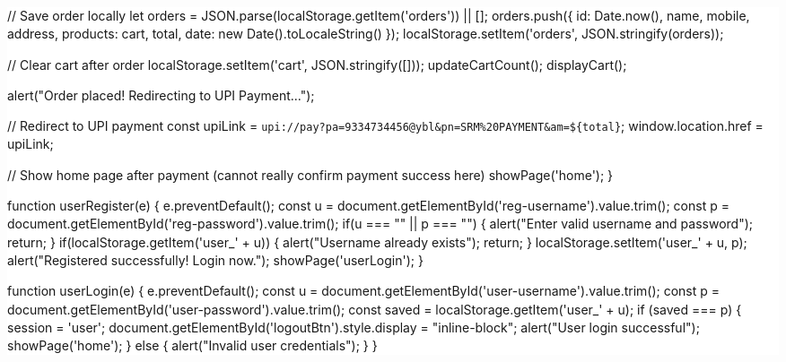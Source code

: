   // Save order locally
  let orders = JSON.parse(localStorage.getItem('orders')) || [];
  orders.push({
    id: Date.now(),
    name, mobile, address,
    products: cart,
    total,
    date: new Date().toLocaleString()
  });
  localStorage.setItem('orders', JSON.stringify(orders));
  
  // Clear cart after order
  localStorage.setItem('cart', JSON.stringify([]));
  updateCartCount();
  displayCart();

  alert("Order placed! Redirecting to UPI Payment...");
  
  // Redirect to UPI payment
  const upiLink = `upi://pay?pa=9334734456@ybl&pn=SRM%20PAYMENT&am=${total}`;
  window.location.href = upiLink;

  // Show home page after payment (cannot really confirm payment success here)
  showPage('home');
}

function userRegister(e) {
  e.preventDefault();
  const u = document.getElementById('reg-username').value.trim();
  const p = document.getElementById('reg-password').value.trim();
  if(u === "" || p === "") {
    alert("Enter valid username and password");
    return;
  }
  if(localStorage.getItem('user_' + u)) {
    alert("Username already exists");
    return;
  }
  localStorage.setItem('user_' + u, p);
  alert("Registered successfully! Login now.");
  showPage('userLogin');
}

function userLogin(e) {
  e.preventDefault();
  const u = document.getElementById('user-username').value.trim();
  const p = document.getElementById('user-password').value.trim();
  const saved = localStorage.getItem('user_' + u);
  if (saved === p) {
    session = 'user';
    document.getElementById('logoutBtn').style.display = "inline-block";
    alert("User login successful");
    showPage('home');
  } else {
    alert("Invalid user credentials");
  }
}
